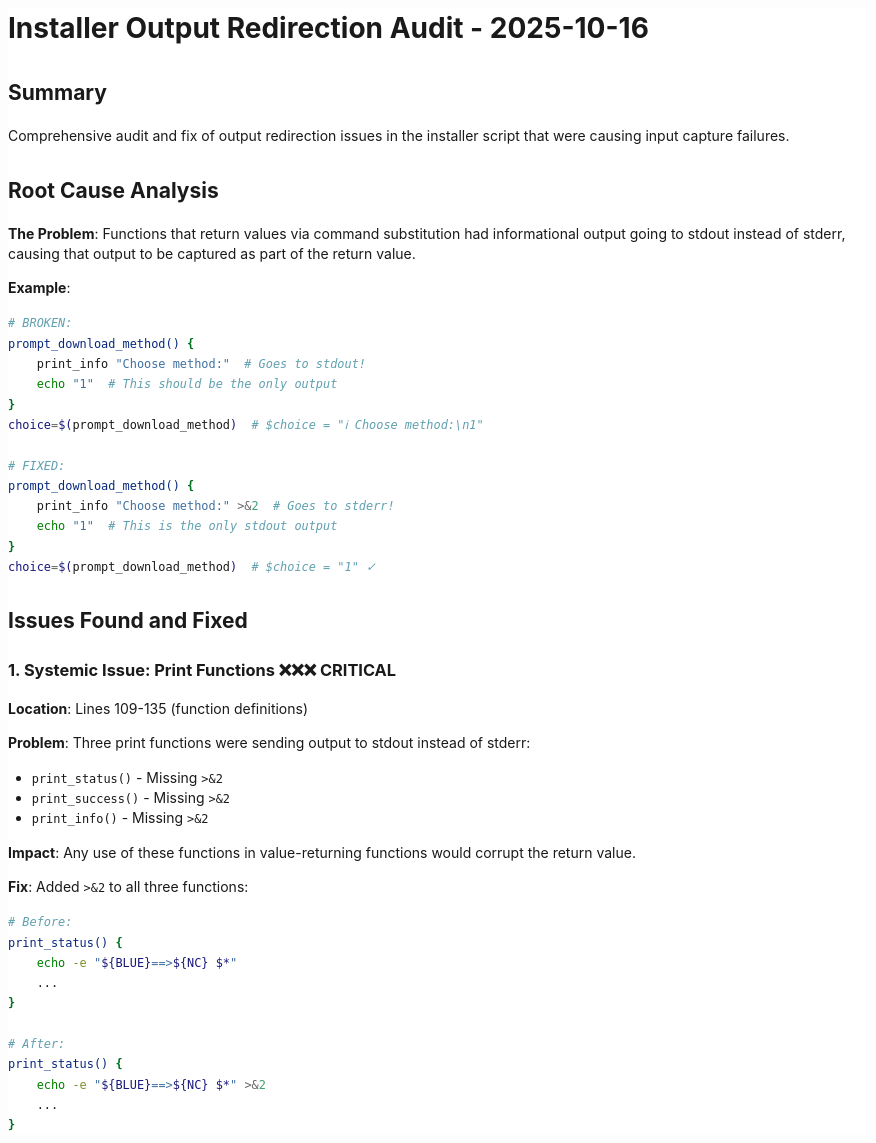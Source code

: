 # Installer Output Redirection Audit - 2025-10-16

## Summary

Comprehensive audit and fix of output redirection issues in the installer script that were causing input capture failures.

## Root Cause Analysis

**The Problem**: Functions that return values via command substitution had informational output going to stdout instead of stderr, causing that output to be captured as part of the return value.

**Example**:
```bash
# BROKEN:
prompt_download_method() {
    print_info "Choose method:"  # Goes to stdout!
    echo "1"  # This should be the only output
}
choice=$(prompt_download_method)  # $choice = "ℹ Choose method:\n1"

# FIXED:
prompt_download_method() {
    print_info "Choose method:" >&2  # Goes to stderr!
    echo "1"  # This is the only stdout output
}
choice=$(prompt_download_method)  # $choice = "1" ✓
```

## Issues Found and Fixed

### **1. Systemic Issue: Print Functions** ❌❌❌ CRITICAL

**Location**: Lines 109-135 (function definitions)

**Problem**: Three print functions were sending output to stdout instead of stderr:
- `print_status()` - Missing `>&2`
- `print_success()` - Missing `>&2`
- `print_info()` - Missing `>&2`

**Impact**: Any use of these functions in value-returning functions would corrupt the return value.

**Fix**: Added `>&2` to all three functions:
```bash
# Before:
print_status() { 
    echo -e "${BLUE}==>${NC} $*"
    ...
}

# After:
print_status() { 
    echo -e "${BLUE}==>${NC} $*" >&2
    ...
}
```
